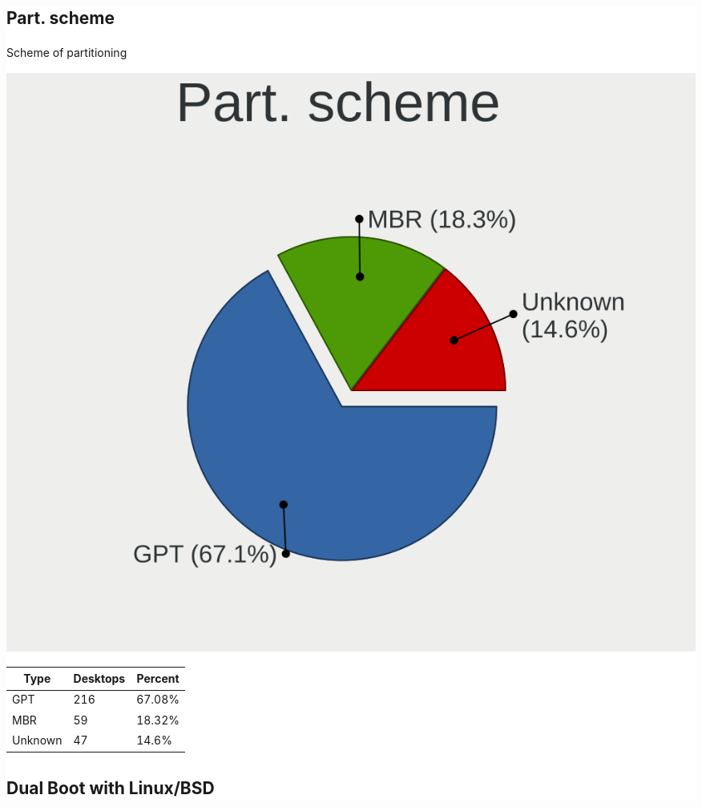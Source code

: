 Part. scheme
------------

Scheme of partitioning

![Part. scheme](./images/pie_chart/os_part_scheme.svg)


| Type    | Desktops | Percent |
|---------|----------|---------|
| GPT     | 216      | 67.08%  |
| MBR     | 59       | 18.32%  |
| Unknown | 47       | 14.6%   |

Dual Boot with Linux/BSD
------------------------
